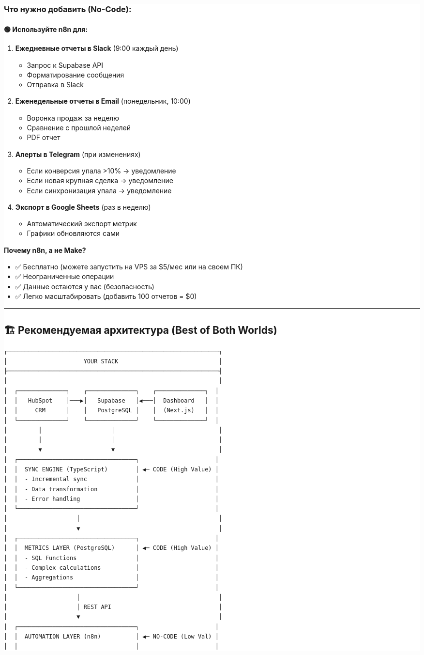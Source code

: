 ### Что нужно добавить (No-Code):

#### 🟢 Используйте **n8n** для:

1. **Ежедневные отчеты в Slack** (9:00 каждый день)
   - Запрос к Supabase API
   - Форматирование сообщения
   - Отправка в Slack

2. **Еженедельные отчеты в Email** (понедельник, 10:00)
   - Воронка продаж за неделю
   - Сравнение с прошлой неделей
   - PDF отчет

3. **Алерты в Telegram** (при изменениях)
   - Если конверсия упала >10% → уведомление
   - Если новая крупная сделка → уведомление
   - Если синхронизация упала → уведомление

4. **Экспорт в Google Sheets** (раз в неделю)
   - Автоматический экспорт метрик
   - Графики обновляются сами

**Почему n8n, а не Make?**
- ✅ Бесплатно (можете запустить на VPS за $5/мес или на своем ПК)
- ✅ Неограниченные операции
- ✅ Данные остаются у вас (безопасность)
- ✅ Легко масштабировать (добавить 100 отчетов = $0)

---

## 🏗️ Рекомендуемая архитектура (Best of Both Worlds)

```
┌─────────────────────────────────────────────────────────────┐
│                      YOUR STACK                             │
├─────────────────────────────────────────────────────────────┤
│                                                             │
│  ┌──────────────┐    ┌──────────────┐    ┌──────────────┐  │
│  │   HubSpot    │───▶│   Supabase   │◀───│  Dashboard   │  │
│  │     CRM      │    │   PostgreSQL │    │  (Next.js)   │  │
│  └──────────────┘    └──────────────┘    └──────────────┘  │
│         │                    │                              │
│         │                    │                              │
│         ▼                    ▼                              │
│  ┌──────────────────────────────────┐                      │
│  │  SYNC ENGINE (TypeScript)        │ ◀─ CODE (High Value) │
│  │  - Incremental sync              │                      │
│  │  - Data transformation           │                      │
│  │  - Error handling                │                      │
│  └──────────────────────────────────┘                      │
│                    │                                        │
│                    ▼                                        │
│  ┌──────────────────────────────────┐                      │
│  │  METRICS LAYER (PostgreSQL)      │ ◀─ CODE (High Value) │
│  │  - SQL Functions                 │                      │
│  │  - Complex calculations          │                      │
│  │  - Aggregations                  │                      │
│  └──────────────────────────────────┘                      │
│                    │                                        │
│                    │ REST API                               │
│                    ▼                                        │
│  ┌──────────────────────────────────┐                      │
│  │  AUTOMATION LAYER (n8n)          │ ◀─ NO-CODE (Low Val) │
│  │                                  │                      │
```